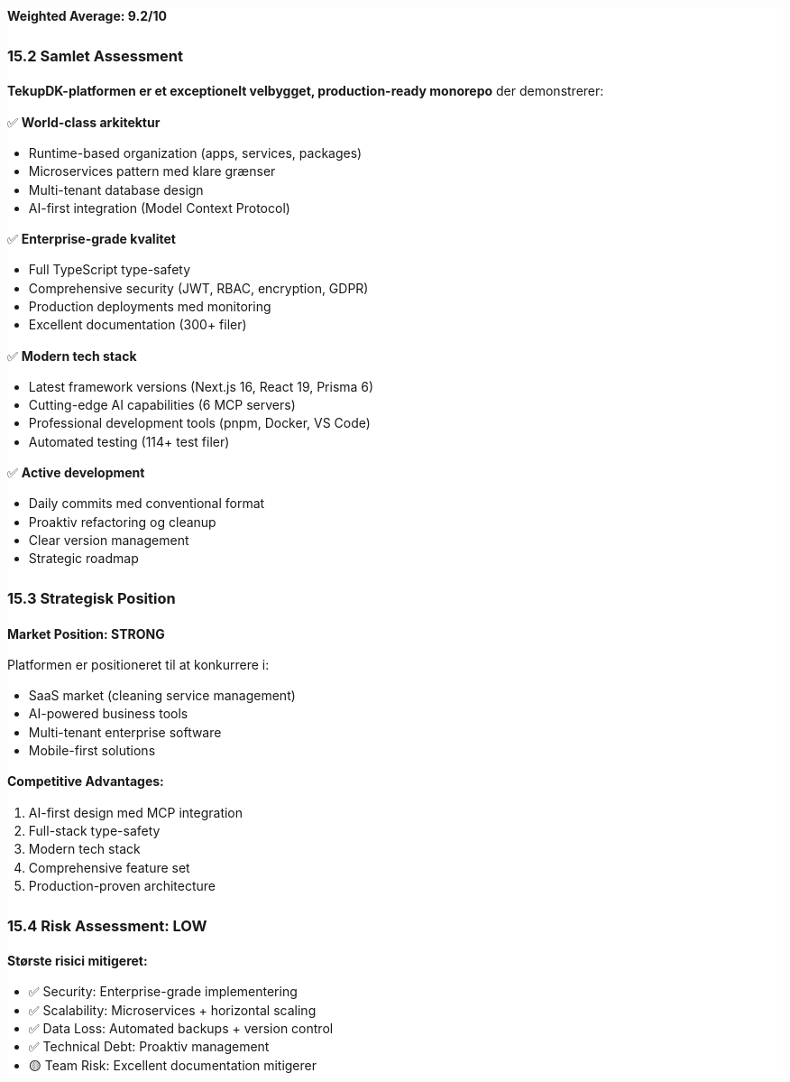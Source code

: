 **Weighted Average: 9.2/10**

### 15.2 Samlet Assessment

**TekupDK-platformen er et exceptionelt velbygget, production-ready monorepo** der demonstrerer:

✅ **World-class arkitektur**

- Runtime-based organization (apps, services, packages)
- Microservices pattern med klare grænser
- Multi-tenant database design
- AI-first integration (Model Context Protocol)

✅ **Enterprise-grade kvalitet**

- Full TypeScript type-safety
- Comprehensive security (JWT, RBAC, encryption, GDPR)
- Production deployments med monitoring
- Excellent documentation (300+ filer)

✅ **Modern tech stack**

- Latest framework versions (Next.js 16, React 19, Prisma 6)
- Cutting-edge AI capabilities (6 MCP servers)
- Professional development tools (pnpm, Docker, VS Code)
- Automated testing (114+ test filer)

✅ **Active development**

- Daily commits med conventional format
- Proaktiv refactoring og cleanup
- Clear version management
- Strategic roadmap

### 15.3 Strategisk Position

**Market Position: STRONG**

Platformen er positioneret til at konkurrere i:

- SaaS market (cleaning service management)
- AI-powered business tools
- Multi-tenant enterprise software
- Mobile-first solutions

**Competitive Advantages:**

1. AI-first design med MCP integration
2. Full-stack type-safety
3. Modern tech stack
4. Comprehensive feature set
5. Production-proven architecture

### 15.4 Risk Assessment: LOW

**Største risici mitigeret:**

- ✅ Security: Enterprise-grade implementering
- ✅ Scalability: Microservices + horizontal scaling
- ✅ Data Loss: Automated backups + version control
- ✅ Technical Debt: Proaktiv management
- 🟡 Team Risk: Excellent documentation mitigerer
